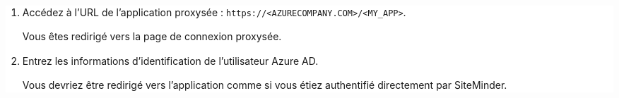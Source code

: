 1. Accédez à l’URL de l’application proxysée : `https://<AZURECOMPANY.COM>/<MY_APP>`. 
    
    Vous êtes redirigé vers la page de connexion proxysée.

1. Entrez les informations d’identification de l’utilisateur Azure AD.

   Vous devriez être redirigé vers l’application comme si vous étiez authentifié directement par SiteMinder.
